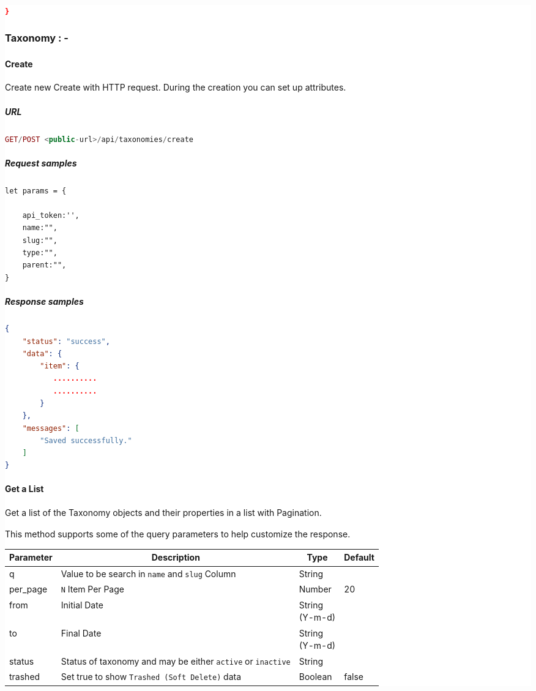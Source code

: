 ```json
}
```

### Taxonomy : -

#### Create

Create new Create with HTTP request. During the creation you can set up attributes.

##### URL
```php
GET/POST <public-url>/api/taxonomies/create
```

##### Request samples
```
let params = {

    api_token:'',                
    name:"",                     
    slug:"",                     
    type:"",                    
    parent:"",                   
}
```

##### Response samples
```json
{
    "status": "success",
    "data": {
        "item": {
           ..........
           ..........
        }
    },
    "messages": [
        "Saved successfully."
    ]
}
```

#### Get a List

Get a list of the Taxonomy objects and their properties in a list with Pagination.

This method supports some of the query parameters to help customize the response.

| Parameter | Description                                                  | Type            | Default              |
| ---- | ------------------------------------------------------------ | ------------------ | -------------------- |
| q | Value to be search in `name` and `slug` Column | String |
| per_page | `N` Item Per Page | Number | 20 |
| from | Initial Date  | String<br />(Y-m-d) |
| to | Final Date | String<br />(Y-m-d) |
| status | Status of taxonomy and may be either `active` or `inactive`| String |
| trashed | Set true to show `Trashed (Soft Delete)` data | Boolean | false

